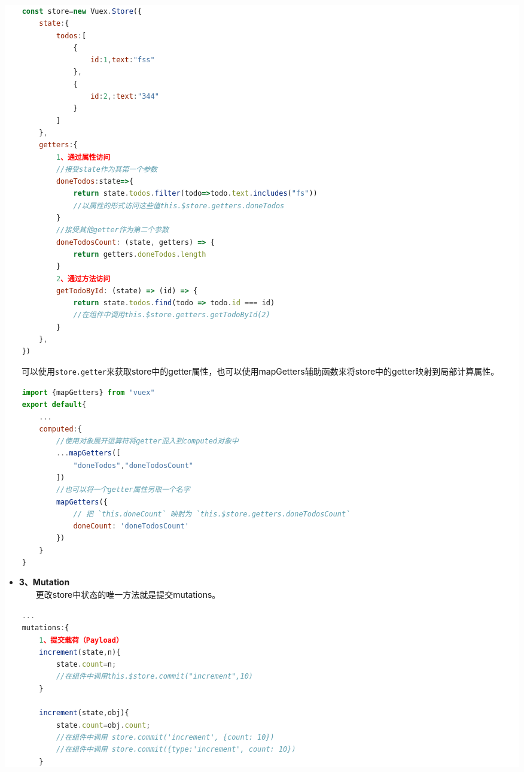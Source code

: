 ```javascript
    const store=new Vuex.Store({
        state:{
            todos:[
                {
                    id:1,text:"fss"
                },
                {
                    id:2,:text:"344"
                }
            ]
        },
        getters:{
            1、通过属性访问
            //接受state作为其第一个参数
            doneTodos:state=>{
                return state.todos.filter(todo=>todo.text.includes("fs"))
                //以属性的形式访问这些值this.$store.getters.doneTodos
            }
            //接受其他getter作为第二个参数
            doneTodosCount: (state, getters) => {
                return getters.doneTodos.length
            }
            2、通过方法访问
            getTodoById: (state) => (id) => {
                return state.todos.find(todo => todo.id === id)
                //在组件中调用this.$store.getters.getTodoById(2) 
            }
        },
    })
```
&#8195;&#8195;可以使用`store.getter`来获取store中的getter属性，也可以使用mapGetters辅助函数来将store中的getter映射到局部计算属性。
```javascript
    import {mapGetters} from "vuex"
    export default{
        ...
        computed:{
            //使用对象展开运算符将getter混入到computed对象中
            ...mapGetters([
                "doneTodos","doneTodosCount"
            ])
            //也可以将一个getter属性另取一个名字
            mapGetters({
                // 把 `this.doneCount` 映射为 `this.$store.getters.doneTodosCount`
                doneCount: 'doneTodosCount'
            })
        }
    }
```
+ **3、Mutation<br>**
&#8195;&#8195;更改store中状态的唯一方法就是提交mutations。
```javascript
    ...
    mutations:{
        1、提交载荷（Payload）
        increment(state,n){
            state.count=n;
            //在组件中调用this.$store.commit("increment",10)
        }

        increment(state,obj){
            state.count=obj.count;
            //在组件中调用 store.commit('increment', {count: 10})
            //在组件中调用 store.commit({type:'increment', count: 10})
        }
```